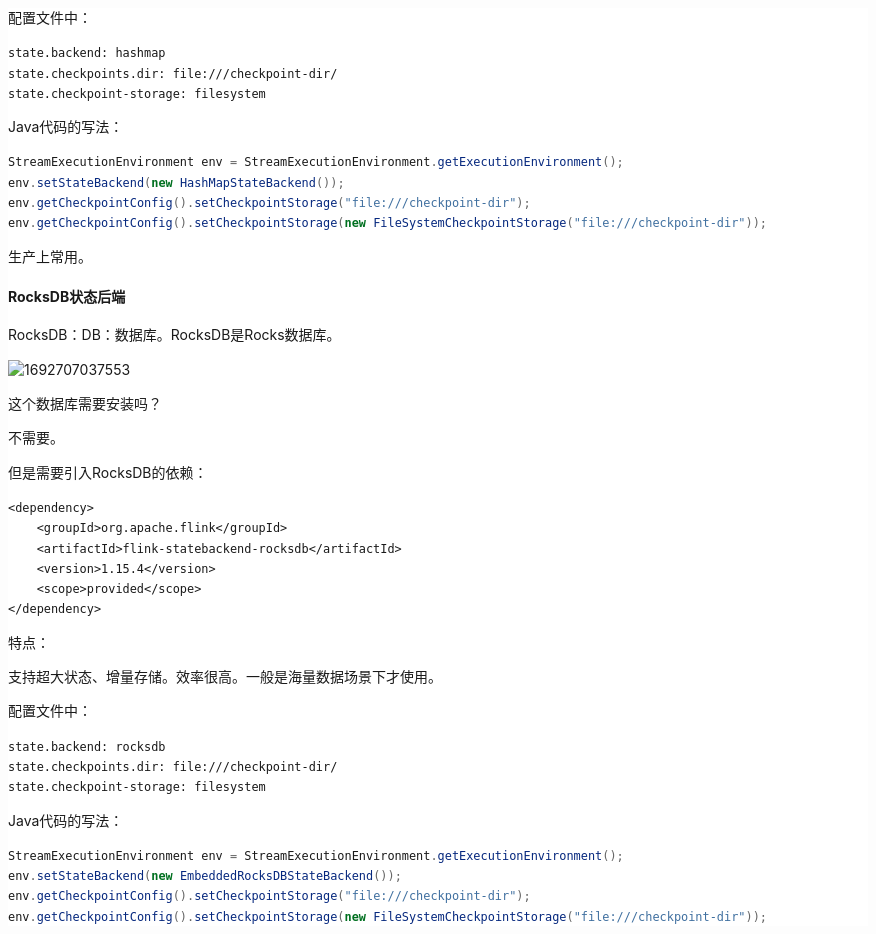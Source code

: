配置文件中：

~~~shell
state.backend: hashmap
state.checkpoints.dir: file:///checkpoint-dir/
state.checkpoint-storage: filesystem
~~~

Java代码的写法：

~~~java
StreamExecutionEnvironment env = StreamExecutionEnvironment.getExecutionEnvironment();
env.setStateBackend(new HashMapStateBackend());
env.getCheckpointConfig().setCheckpointStorage("file:///checkpoint-dir");
env.getCheckpointConfig().setCheckpointStorage(new FileSystemCheckpointStorage("file:///checkpoint-dir"));
~~~

生产上常用。

#### RocksDB状态后端

RocksDB：DB：数据库。RocksDB是Rocks数据库。

![1692707037553](assets/1692707037553.png)

这个数据库需要安装吗？

不需要。

但是需要引入RocksDB的依赖：

~~~properties
<dependency>
    <groupId>org.apache.flink</groupId>
    <artifactId>flink-statebackend-rocksdb</artifactId>
    <version>1.15.4</version>
    <scope>provided</scope>
</dependency>
~~~

特点：

支持超大状态、增量存储。效率很高。一般是海量数据场景下才使用。

配置文件中：

~~~shell
state.backend: rocksdb
state.checkpoints.dir: file:///checkpoint-dir/
state.checkpoint-storage: filesystem
~~~

Java代码的写法：

~~~java
StreamExecutionEnvironment env = StreamExecutionEnvironment.getExecutionEnvironment();
env.setStateBackend(new EmbeddedRocksDBStateBackend());
env.getCheckpointConfig().setCheckpointStorage("file:///checkpoint-dir");
env.getCheckpointConfig().setCheckpointStorage(new FileSystemCheckpointStorage("file:///checkpoint-dir"));
~~~

